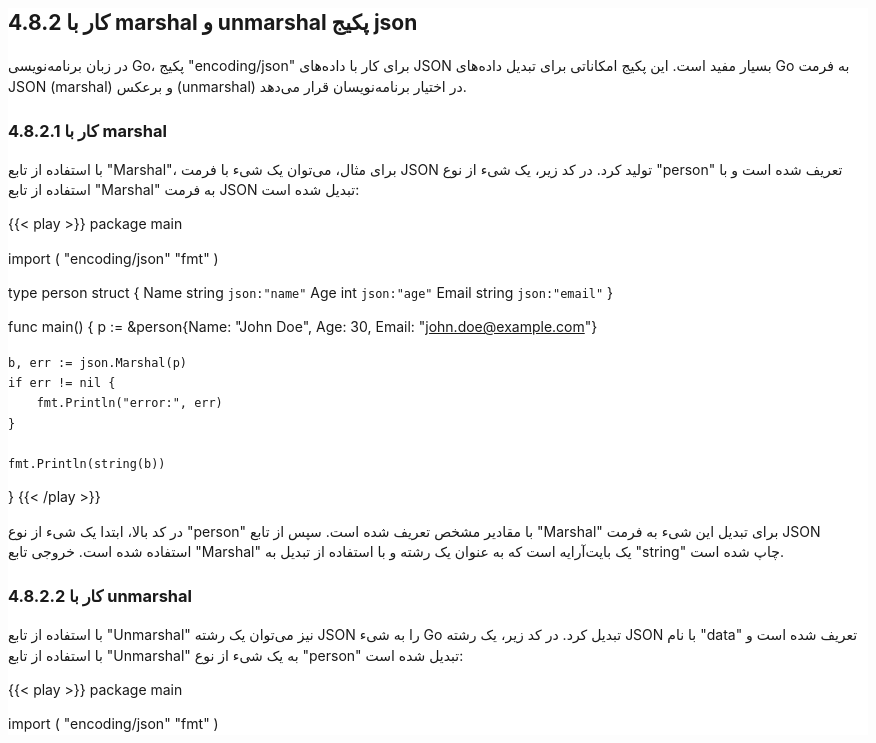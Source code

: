 ## 4.8.2 کار با marshal و unmarshal پکیج json

در زبان برنامه‌نویسی Go، پکیج "encoding/json" برای کار با داده‌های JSON بسیار مفید است. این پکیج امکاناتی برای تبدیل داده‌های Go به فرمت JSON (marshal) و برعکس (unmarshal) در اختیار برنامه‌نویسان قرار می‌دهد.

### 4.8.2.1 کار با marshal

با استفاده از تابع "Marshal"، برای مثال، می‌توان یک شیء با فرمت JSON تولید کرد. در کد زیر، یک شیء از نوع "person" تعریف شده است و با استفاده از تابع "Marshal" به فرمت JSON تبدیل شده است:

{{< play >}}
package main

import (
    "encoding/json"
    "fmt"
)

type person struct {
    Name  string `json:"name"`
    Age   int    `json:"age"`
    Email string `json:"email"`
}

func main() {
    p := &person{Name: "John Doe", Age: 30, Email: "john.doe@example.com"}

    b, err := json.Marshal(p)
    if err != nil {
        fmt.Println("error:", err)
    }

    fmt.Println(string(b))
}
{{< /play >}}

در کد بالا، ابتدا یک شیء از نوع "person" با مقادیر مشخص تعریف شده است. سپس از تابع "Marshal" برای تبدیل این شیء به فرمت JSON استفاده شده است. خروجی تابع "Marshal" یک بایت‌آرایه است که به عنوان یک رشته و با استفاده از تبدیل به "string" چاپ شده است.

### 4.8.2.2 کار با unmarshal

با استفاده از تابع "Unmarshal" نیز می‌توان یک رشته JSON را به شیء Go تبدیل کرد. در کد زیر، یک رشته JSON با نام "data" تعریف شده است و با استفاده از تابع "Unmarshal" به یک شیء از نوع "person" تبدیل شده است:

{{< play >}}
package main

import (
    "encoding/json"
    "fmt"
)
